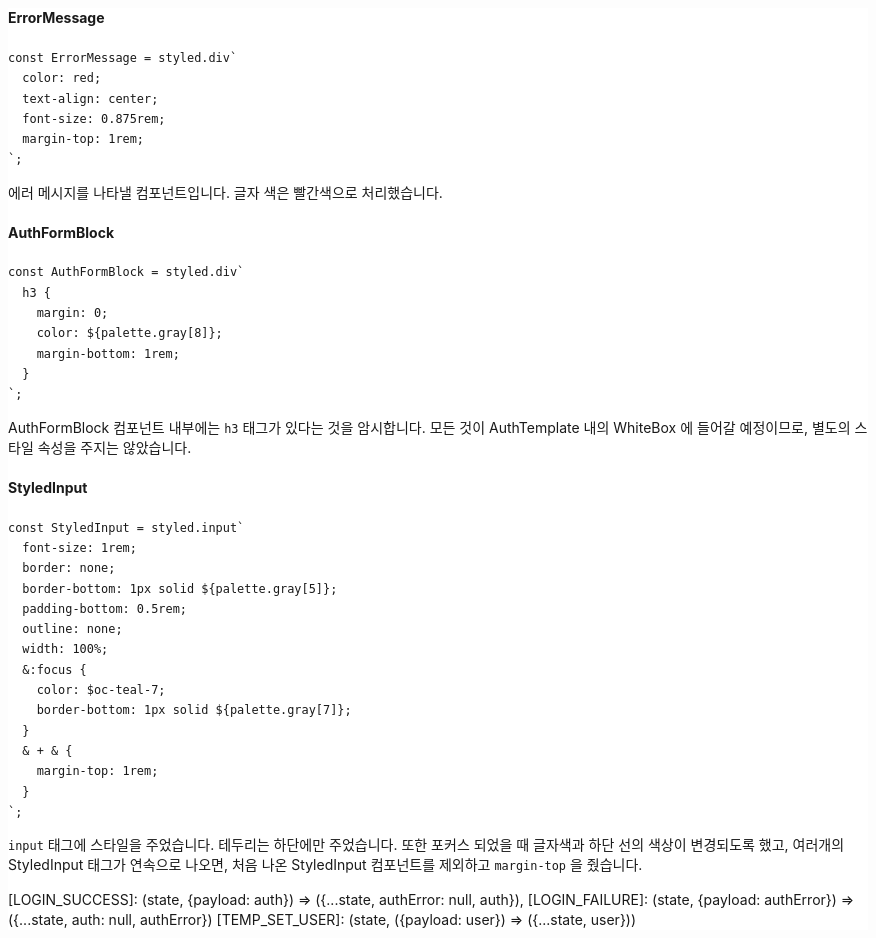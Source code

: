 
#### ErrorMessage

```react
const ErrorMessage = styled.div`
  color: red;
  text-align: center;
  font-size: 0.875rem;
  margin-top: 1rem;
`;
```

에러 메시지를 나타낼 컴포넌트입니다. 글자 색은 빨간색으로 처리했습니다.



#### AuthFormBlock

```react
const AuthFormBlock = styled.div`
  h3 {
    margin: 0;
    color: ${palette.gray[8]};
    margin-bottom: 1rem;
  }
`;
```

AuthFormBlock 컴포넌트 내부에는 `h3` 태그가 있다는 것을 암시합니다. 모든 것이 AuthTemplate 내의 WhiteBox 에 들어갈 예정이므로, 별도의 스타일 속성을 주지는 않았습니다.



#### StyledInput

```react
const StyledInput = styled.input`
  font-size: 1rem;
  border: none;
  border-bottom: 1px solid ${palette.gray[5]};
  padding-bottom: 0.5rem;
  outline: none;
  width: 100%;
  &:focus {
    color: $oc-teal-7;
    border-bottom: 1px solid ${palette.gray[7]};
  }
  & + & {
    margin-top: 1rem;
  }
`;
```

`input` 태그에 스타일을 주었습니다. 테두리는 하단에만 주었습니다. 또한 포커스 되었을 때 글자색과 하단 선의 색상이 변경되도록 했고, 여러개의 StyledInput 태그가 연속으로 나오면, 처음 나온 StyledInput 컴포넌트를 제외하고 `margin-top` 을 줬습니다.




  [LOGIN_SUCCESS]: (state, {payload: auth}) => ({...state, authError: null, auth}),
  [LOGIN_FAILURE]: (state, {payload: authError}) => ({...state, auth: null, authError})
  [TEMP_SET_USER]: (state, ({payload: user}) => ({...state, user}))